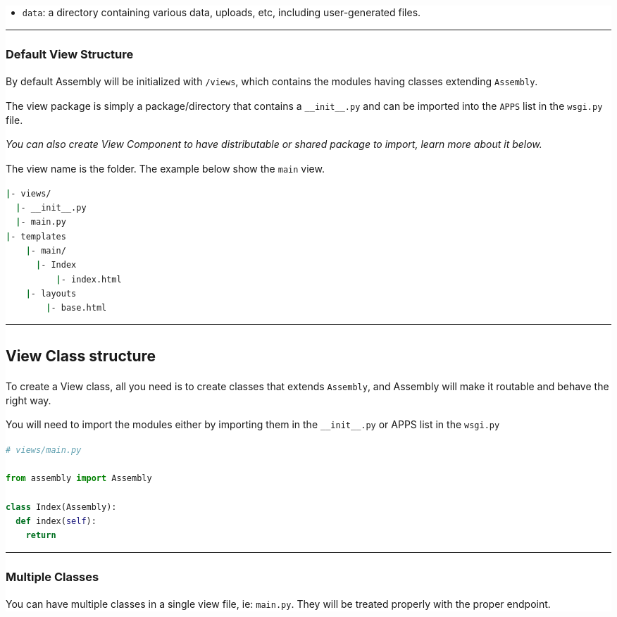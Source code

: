 - `data`: a directory containing various data, uploads, etc, including user-generated files.


---

### Default View Structure

By default Assembly will be initialized with `/views`, which contains the modules having classes extending `Assembly`.

The view package is simply a package/directory that contains a `__init__.py` and can be imported into the `APPS` list in the `wsgi.py` file. 

*You can also create View Component to have distributable or shared package to import, learn more about it below.* 

The view name is the folder. The example below show the `main` view.

```sh
|- views/
  |- __init__.py
  |- main.py
|- templates
    |- main/
      |- Index
          |- index.html
    |- layouts
        |- base.html

```
---

## View Class structure

To create a View class, all you need is to create classes that extends `Assembly`, and Assembly will make it routable and behave the right way.

You will need to import the modules either by importing them in the `__init__.py` or APPS list in the `wsgi.py`

```python
# views/main.py

from assembly import Assembly

class Index(Assembly):
  def index(self):
    return

```

---

### Multiple Classes

You can have multiple classes in a single view file, ie: `main.py`. They will be treated properly with the proper endpoint.
